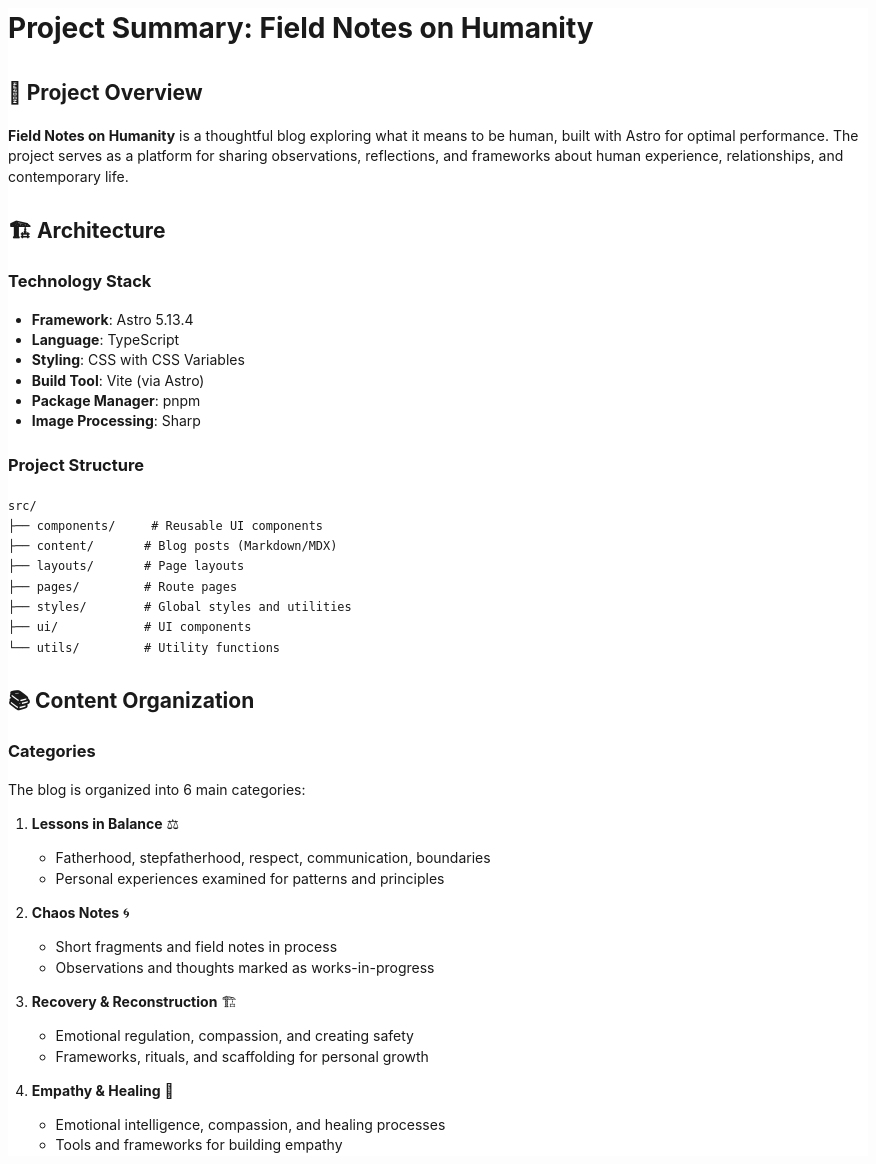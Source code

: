 # Project Summary: Field Notes on Humanity

## 🎯 Project Overview

**Field Notes on Humanity** is a thoughtful blog exploring what it means to be human, built with Astro for optimal performance. The project serves as a platform for sharing observations, reflections, and frameworks about human experience, relationships, and contemporary life.

## 🏗️ Architecture

### Technology Stack
- **Framework**: Astro 5.13.4
- **Language**: TypeScript
- **Styling**: CSS with CSS Variables
- **Build Tool**: Vite (via Astro)
- **Package Manager**: pnpm
- **Image Processing**: Sharp

### Project Structure
```
src/
├── components/     # Reusable UI components
├── content/       # Blog posts (Markdown/MDX)
├── layouts/       # Page layouts
├── pages/         # Route pages
├── styles/        # Global styles and utilities
├── ui/            # UI components
└── utils/         # Utility functions
```

## 📚 Content Organization

### Categories
The blog is organized into 6 main categories:

1. **Lessons in Balance** ⚖️
   - Fatherhood, stepfatherhood, respect, communication, boundaries
   - Personal experiences examined for patterns and principles

2. **Chaos Notes** 🌀
   - Short fragments and field notes in process
   - Observations and thoughts marked as works-in-progress

3. **Recovery & Reconstruction** 🏗️
   - Emotional regulation, compassion, and creating safety
   - Frameworks, rituals, and scaffolding for personal growth

4. **Empathy & Healing** 🌱
   - Emotional intelligence, compassion, and healing processes
   - Tools and frameworks for building empathy
